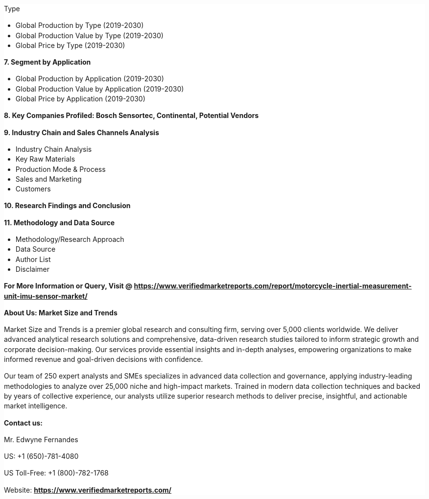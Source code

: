 Type</strong></p><ul><li>Global Production by Type (2019-2030)</li><li>Global Production Value by Type (2019-2030)</li><li>Global Price by Type (2019-2030)</li></ul><p><strong>7. Segment by Application</strong></p><ul><li>Global Production by Application (2019-2030)</li><li>Global Production Value by Application (2019-2030)</li><li>Global Price by Application (2019-2030)</li></ul><p><strong>8. Key Companies Profiled: Bosch Sensortec, Continental, Potential Vendors</strong></p><p><strong>9. Industry Chain and Sales Channels Analysis</strong></p><ul><li>Industry Chain Analysis</li><li>Key Raw Materials</li><li>Production Mode &amp; Process</li><li>Sales and Marketing</li><li>Customers</li></ul><p><strong>10. Research Findings and Conclusion</strong></p><p><strong>11. Methodology and Data Source</strong></p><ul><li>Methodology/Research Approach</li><li>Data Source</li><li>Author List</li><li>Disclaimer</li></ul></p><p><strong>For More Information or Query, Visit @ <a href="https://www.verifiedmarketreports.com/report/motorcycle-inertial-measurement-unit-imu-sensor-market/">https://www.verifiedmarketreports.com/report/motorcycle-inertial-measurement-unit-imu-sensor-market/</a></strong></p><p><strong>About Us: Market Size and Trends</strong></p><p>Market Size and Trends is a premier global research and consulting firm, serving over 5,000 clients worldwide. We deliver advanced analytical research solutions and comprehensive, data-driven research studies tailored to inform strategic growth and corporate decision-making. Our services provide essential insights and in-depth analyses, empowering organizations to make informed revenue and goal-driven decisions with confidence.</p><p>Our team of 250 expert analysts and SMEs specializes in advanced data collection and governance, applying industry-leading methodologies to analyze over 25,000 niche and high-impact markets. Trained in modern data collection techniques and backed by years of collective experience, our analysts utilize superior research methods to deliver precise, insightful, and actionable market intelligence.</p><p><strong>Contact us:</strong></p><p>Mr. Edwyne Fernandes</p><p>US: +1 (650)-781-4080</p><p>US Toll-Free: +1 (800)-782-1768</p><p>Website: <strong><a href="https://www.verifiedmarketreports.com/">https://www.verifiedmarketreports.com/</a></strong></p>
